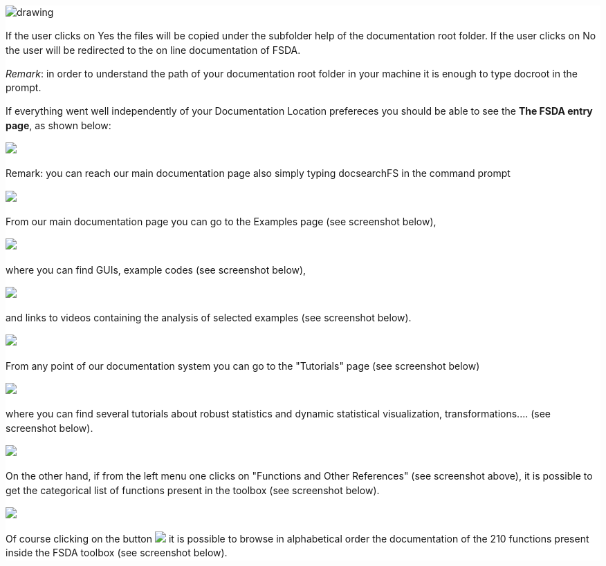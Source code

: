 
<img src="./images/imageCopyFiles.png" alt="drawing" width="450"/>

If the user clicks on Yes the files will be copied under the subfolder help of the documentation root folder. If the user clicks on No the user will be redirected to the on line documentation of FSDA.

*Remark*: in order to understand the path of your documentation root folder in your machine it is enough to type docroot in the prompt.

 If everything went well independently of your Documentation Location prefereces you should be able to see the **The FSDA entry page**, as shown below:

![](./images/image8.png)



Remark: you can reach our main documentation page also simply typing
docsearchFS in the command prompt

![](./images/image16.png)

From our main documentation page you can go to the Examples page (see
screenshot below),

![](./images/image17.png)

where you can find GUIs, example codes (see screenshot below),

![](./images/image18.png)

and links to videos containing the analysis of selected examples (see
screenshot below).

![](./images/image19.png)

From any point of our documentation system you can go to the "Tutorials"
page (see screenshot below)

![](./images/image20.png)

where you can find several tutorials about robust statistics and dynamic
statistical visualization, transformations.... (see screenshot below).

![](./images/image21.png)

On the other hand, if from the left menu one clicks on "Functions and
Other References" (see screenshot above), it is possible to get the
categorical list of functions present in the toolbox (see screenshot
below).

![](./images/image22.png)

Of course clicking on the button
![](./images/image23.png) it is possible to browse in alphabetical
order the documentation of the 210 functions present inside the FSDA
toolbox (see screenshot below).
